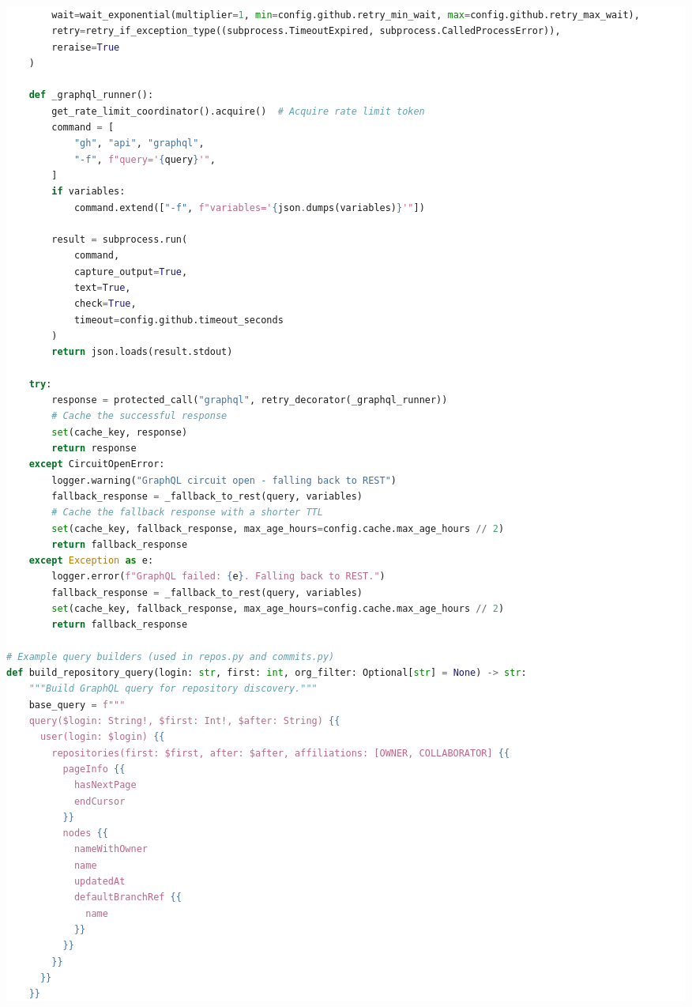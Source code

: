 ```python
        wait=wait_exponential(multiplier=1, min=config.github.retry_min_wait, max=config.github.retry_max_wait),
        retry=retry_if_exception_type((subprocess.TimeoutExpired, subprocess.CalledProcessError)),
        reraise=True
    )
    
    def _graphql_runner():
        get_rate_limit_coordinator().acquire()  # Acquire rate limit token
        command = [
            "gh", "api", "graphql",
            "-f", f"query='{query}'",
        ]
        if variables:
            command.extend(["-f", f"variables='{json.dumps(variables)}'"])
        
        result = subprocess.run(
            command,
            capture_output=True,
            text=True,
            check=True,
            timeout=config.github.timeout_seconds
        )
        return json.loads(result.stdout)
    
    try:
        response = protected_call("graphql", retry_decorator(_graphql_runner))
        # Cache the successful response
        set(cache_key, response)
        return response
    except CircuitOpenError:
        logger.warning("GraphQL circuit open - falling back to REST")
        fallback_response = _fallback_to_rest(query, variables)
        # Cache the fallback response with a shorter TTL
        set(cache_key, fallback_response, max_age_hours=config.cache.max_age_hours // 2)
        return fallback_response
    except Exception as e:
        logger.error(f"GraphQL failed: {e}. Falling back to REST.")
        fallback_response = _fallback_to_rest(query, variables)
        set(cache_key, fallback_response, max_age_hours=config.cache.max_age_hours // 2)
        return fallback_response

# Example query builders (used in repos.py and commits.py)
def build_repository_query(login: str, first: int, org_filter: Optional[str] = None) -> str:
    """Build GraphQL query for repository discovery."""
    base_query = f"""
    query($login: String!, $first: Int!, $after: String) {{
      user(login: $login) {{
        repositories(first: $first, after: $after, affiliations: [OWNER, COLLABORATOR] {{
          pageInfo {{
            hasNextPage
            endCursor
          }}
          nodes {{
            nameWithOwner
            name
            updatedAt
            defaultBranchRef {{
              name
            }}
          }}
        }}
      }}
    }}
```